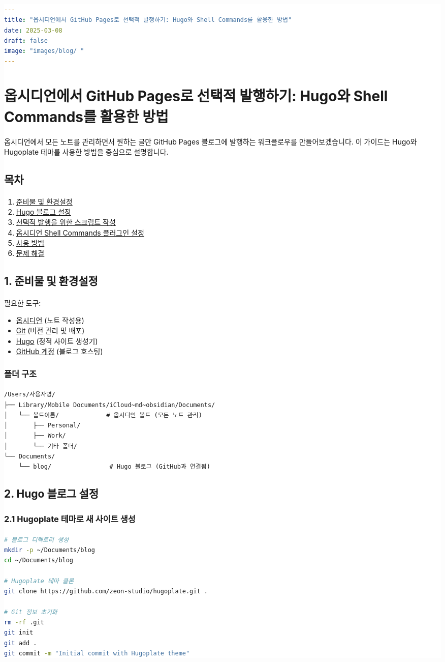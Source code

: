 ```yaml
---
title: "옵시디언에서 GitHub Pages로 선택적 발행하기: Hugo와 Shell Commands를 활용한 방법"
date: 2025-03-08
draft: false
image: "images/blog/ "
---
```


# 옵시디언에서 GitHub Pages로 선택적 발행하기: Hugo와 Shell Commands를 활용한 방법

옵시디언에서 모든 노트를 관리하면서 원하는 글만 GitHub Pages 블로그에 발행하는 워크플로우를 만들어보겠습니다. 이 가이드는 Hugo와 Hugoplate 테마를 사용한 방법을 중심으로 설명합니다.

## 목차

1. [준비물 및 환경설정](#1-준비물-및-환경설정)
2. [Hugo 블로그 설정](#2-hugo-블로그-설정)
3. [선택적 발행을 위한 스크립트 작성](#3-선택적-발행을-위한-스크립트-작성)
4. [옵시디언 Shell Commands 플러그인 설정](#4-옵시디언-shell-commands-플러그인-설정)
5. [사용 방법](#5-사용-방법)
6. [문제 해결](#6-문제-해결)

## 1. 준비물 및 환경설정

필요한 도구:
- [옵시디언](https://obsidian.md/) (노트 작성용)
- [Git](https://git-scm.com/) (버전 관리 및 배포)
- [Hugo](https://gohugo.io/) (정적 사이트 생성기)
- [GitHub 계정](https://github.com/) (블로그 호스팅)

### 폴더 구조
```
/Users/사용자명/
├── Library/Mobile Documents/iCloud~md~obsidian/Documents/
│   └── 볼트이름/             # 옵시디언 볼트 (모든 노트 관리)
│       ├── Personal/
│       ├── Work/
│       └── 기타 폴더/
└── Documents/
    └── blog/                # Hugo 블로그 (GitHub과 연결됨)
```

## 2. Hugo 블로그 설정

### 2.1 Hugoplate 테마로 새 사이트 생성

```bash
# 블로그 디렉토리 생성
mkdir -p ~/Documents/blog
cd ~/Documents/blog

# Hugoplate 테마 클론
git clone https://github.com/zeon-studio/hugoplate.git .

# Git 정보 초기화
rm -rf .git
git init
git add .
git commit -m "Initial commit with Hugoplate theme"
```
